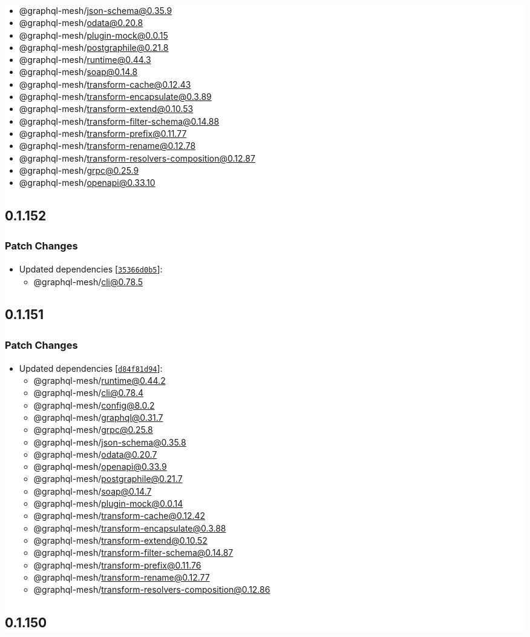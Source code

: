   - @graphql-mesh/json-schema@0.35.9
  - @graphql-mesh/odata@0.20.8
  - @graphql-mesh/plugin-mock@0.0.15
  - @graphql-mesh/postgraphile@0.21.8
  - @graphql-mesh/runtime@0.44.3
  - @graphql-mesh/soap@0.14.8
  - @graphql-mesh/transform-cache@0.12.43
  - @graphql-mesh/transform-encapsulate@0.3.89
  - @graphql-mesh/transform-extend@0.10.53
  - @graphql-mesh/transform-filter-schema@0.14.88
  - @graphql-mesh/transform-prefix@0.11.77
  - @graphql-mesh/transform-rename@0.12.78
  - @graphql-mesh/transform-resolvers-composition@0.12.87
  - @graphql-mesh/grpc@0.25.9
  - @graphql-mesh/openapi@0.33.10

## 0.1.152

### Patch Changes

- Updated dependencies [[`35366d0b5`](https://github.com/Urigo/graphql-mesh/commit/35366d0b585a7d25d75f493648b6a679a876ec2a)]:
  - @graphql-mesh/cli@0.78.5

## 0.1.151

### Patch Changes

- Updated dependencies [[`d84f81d94`](https://github.com/Urigo/graphql-mesh/commit/d84f81d9487ce228125863b8b283adab75daff19)]:
  - @graphql-mesh/runtime@0.44.2
  - @graphql-mesh/cli@0.78.4
  - @graphql-mesh/config@8.0.2
  - @graphql-mesh/graphql@0.31.7
  - @graphql-mesh/grpc@0.25.8
  - @graphql-mesh/json-schema@0.35.8
  - @graphql-mesh/odata@0.20.7
  - @graphql-mesh/openapi@0.33.9
  - @graphql-mesh/postgraphile@0.21.7
  - @graphql-mesh/soap@0.14.7
  - @graphql-mesh/plugin-mock@0.0.14
  - @graphql-mesh/transform-cache@0.12.42
  - @graphql-mesh/transform-encapsulate@0.3.88
  - @graphql-mesh/transform-extend@0.10.52
  - @graphql-mesh/transform-filter-schema@0.14.87
  - @graphql-mesh/transform-prefix@0.11.76
  - @graphql-mesh/transform-rename@0.12.77
  - @graphql-mesh/transform-resolvers-composition@0.12.86

## 0.1.150

